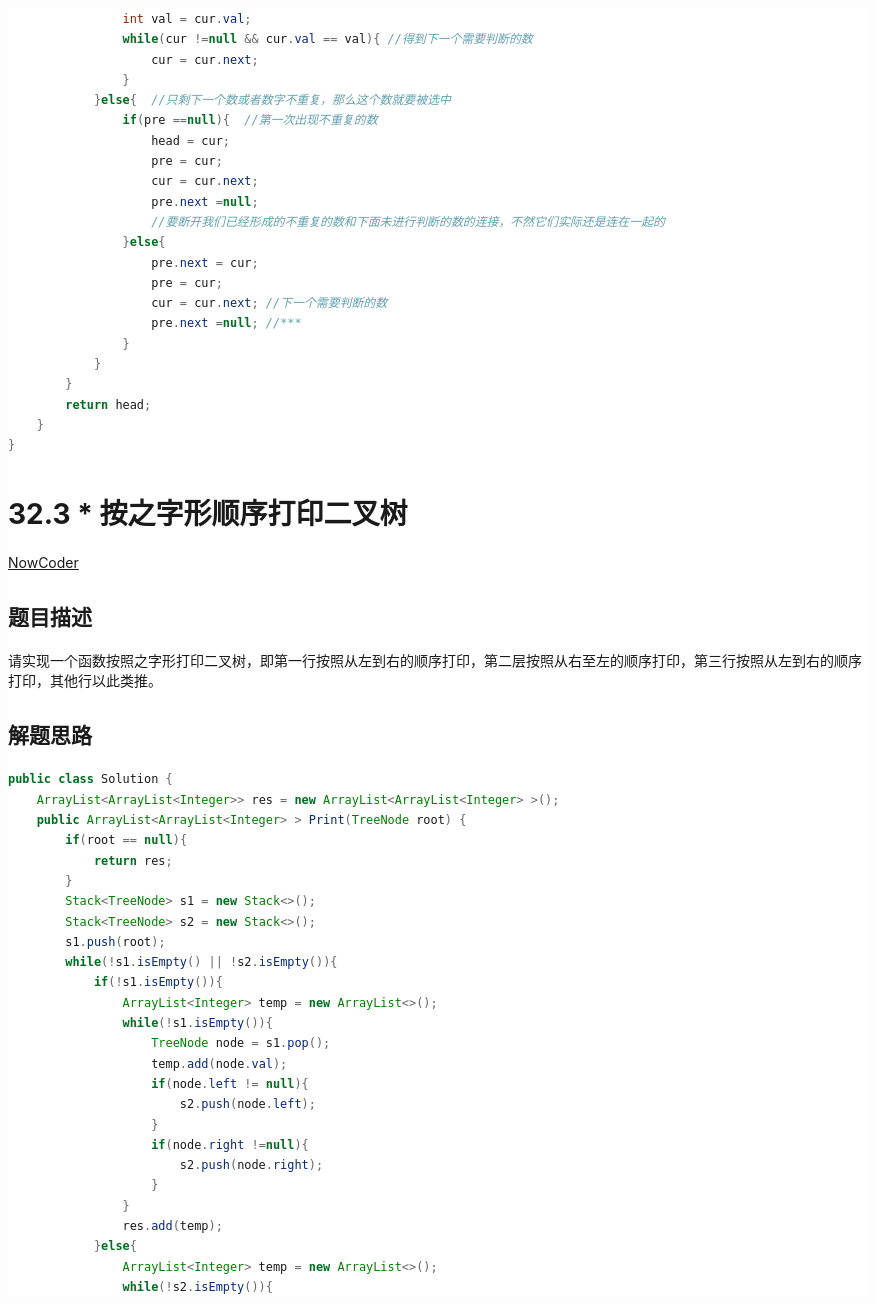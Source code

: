 ```java
                int val = cur.val;
                while(cur !=null && cur.val == val){ //得到下一个需要判断的数
                    cur = cur.next;   
                }
            }else{  //只剩下一个数或者数字不重复，那么这个数就要被选中
                if(pre ==null){  //第一次出现不重复的数
                    head = cur;
                    pre = cur;
                    cur = cur.next;
                    pre.next =null;  
                    //要断开我们已经形成的不重复的数和下面未进行判断的数的连接，不然它们实际还是连在一起的
                }else{
                    pre.next = cur;
                    pre = cur;
                    cur = cur.next; //下一个需要判断的数
                    pre.next =null; //***
                }
            }
        }
        return head;
    }
}
```

# 32.3 * 按之字形顺序打印二叉树

[NowCoder](https://www.nowcoder.com/practice/91b69814117f4e8097390d107d2efbe0?tpId=13&tqId=11212&tPage=1&rp=1&ru=/ta/coding-interviews&qru=/ta/coding-interviews/question-ranking)

## 题目描述

请实现一个函数按照之字形打印二叉树，即第一行按照从左到右的顺序打印，第二层按照从右至左的顺序打印，第三行按照从左到右的顺序打印，其他行以此类推。

## 解题思路

```java
public class Solution {
    ArrayList<ArrayList<Integer>> res = new ArrayList<ArrayList<Integer> >();
    public ArrayList<ArrayList<Integer> > Print(TreeNode root) {
        if(root == null){
            return res;
        }
        Stack<TreeNode> s1 = new Stack<>();
        Stack<TreeNode> s2 = new Stack<>();
        s1.push(root);
        while(!s1.isEmpty() || !s2.isEmpty()){
            if(!s1.isEmpty()){
                ArrayList<Integer> temp = new ArrayList<>();
                while(!s1.isEmpty()){
                    TreeNode node = s1.pop();
                    temp.add(node.val);
                    if(node.left != null){
                        s2.push(node.left);
                    }
                    if(node.right !=null){
                        s2.push(node.right);
                    }
                }
                res.add(temp);
            }else{
                ArrayList<Integer> temp = new ArrayList<>();
                while(!s2.isEmpty()){
```